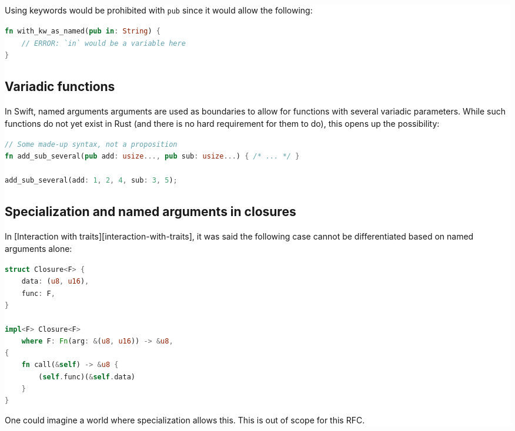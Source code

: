 Using keywords would be prohibited with `pub` since it would allow the following:

```rust
fn with_kw_as_named(pub in: String) {
    // ERROR: `in` would be a variable here
}
```

## Variadic functions

In Swift, named arguments arguments are used as boundaries to allow for functions with several
variadic parameters. While such functions do not yet exist in Rust (and there is no hard requirement
for them to do), this opens up the possibility:

```rust
// Some made-up syntax, not a proposition
fn add_sub_several(pub add: usize..., pub sub: usize...) { /* ... */ }

add_sub_several(add: 1, 2, 4, sub: 3, 5);
```

## Specialization and named arguments in closures

In [Interaction with traits][interaction-with-traits], it was said the following case cannot be
differentiated based on named arguments alone:

```rust
struct Closure<F> {
    data: (u8, u16),
    func: F,
}

impl<F> Closure<F>
    where F: Fn(arg: &(u8, u16)) -> &u8,
{
    fn call(&self) -> &u8 {
        (self.func)(&self.data)
    }
}
```

One could imagine a world where specialization allows this. This is out of scope for this RFC.



[vec-reserve-exact]: https://doc.rust-lang.org/std/vec/struct.Vec.html#method.reserve_exact
[f64-atan2]: https://doc.rust-lang.org/stable/std/primitive.f64.html#method.atan2
[mul-add]: https://doc.rust-lang.org/stable/std/primitive.f32.html#method.mul_add
[nomicon-example]: https://doc.rust-lang.org/nomicon/hrtb.html
[rosetta code]: https://rosettacode.org/wiki/Named_parameters
[ocaml-rosetta]: https://rosettacode.org/wiki/Named_parameters#OCaml
[pep 570]: https://www.python.org/dev/peps/pep-0570/